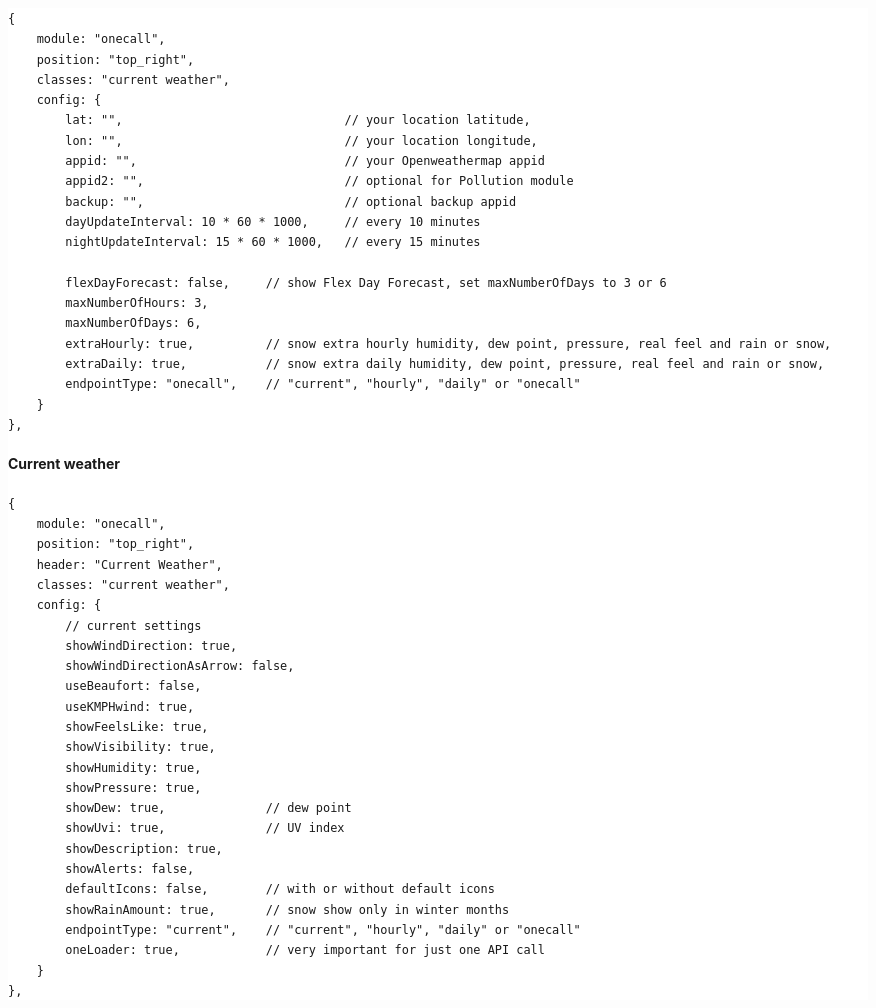 
	{
		module: "onecall",
		position: "top_right",
		classes: "current weather",
		config: {
			lat: "",                               // your location latitude,
			lon: "",                               // your location longitude,
			appid: "",                             // your Openweathermap appid
			appid2: "",                            // optional for Pollution module
			backup: "",                            // optional backup appid
			dayUpdateInterval: 10 * 60 * 1000,     // every 10 minutes
			nightUpdateInterval: 15 * 60 * 1000,   // every 15 minutes

			flexDayForecast: false,     // show Flex Day Forecast, set maxNumberOfDays to 3 or 6
			maxNumberOfHours: 3,
			maxNumberOfDays: 6,
			extraHourly: true,          // snow extra hourly humidity, dew point, pressure, real feel and rain or snow,
			extraDaily: true,           // snow extra daily humidity, dew point, pressure, real feel and rain or snow,
			endpointType: "onecall",    // "current", "hourly", "daily" or "onecall"
		}
	},

#### Current weather


	{
		module: "onecall",
		position: "top_right",
		header: "Current Weather",
		classes: "current weather",
		config: {
			// current settings
			showWindDirection: true,
			showWindDirectionAsArrow: false,
			useBeaufort: false,
			useKMPHwind: true,
			showFeelsLike: true,
			showVisibility: true,
			showHumidity: true,
			showPressure: true,
			showDew: true,              // dew point
			showUvi: true,              // UV index
			showDescription: true,
			showAlerts: false,
			defaultIcons: false,        // with or without default icons
			showRainAmount: true,       // snow show only in winter months
			endpointType: "current",    // "current", "hourly", "daily" or "onecall"
			oneLoader: true,            // very important for just one API call
		}
	},
